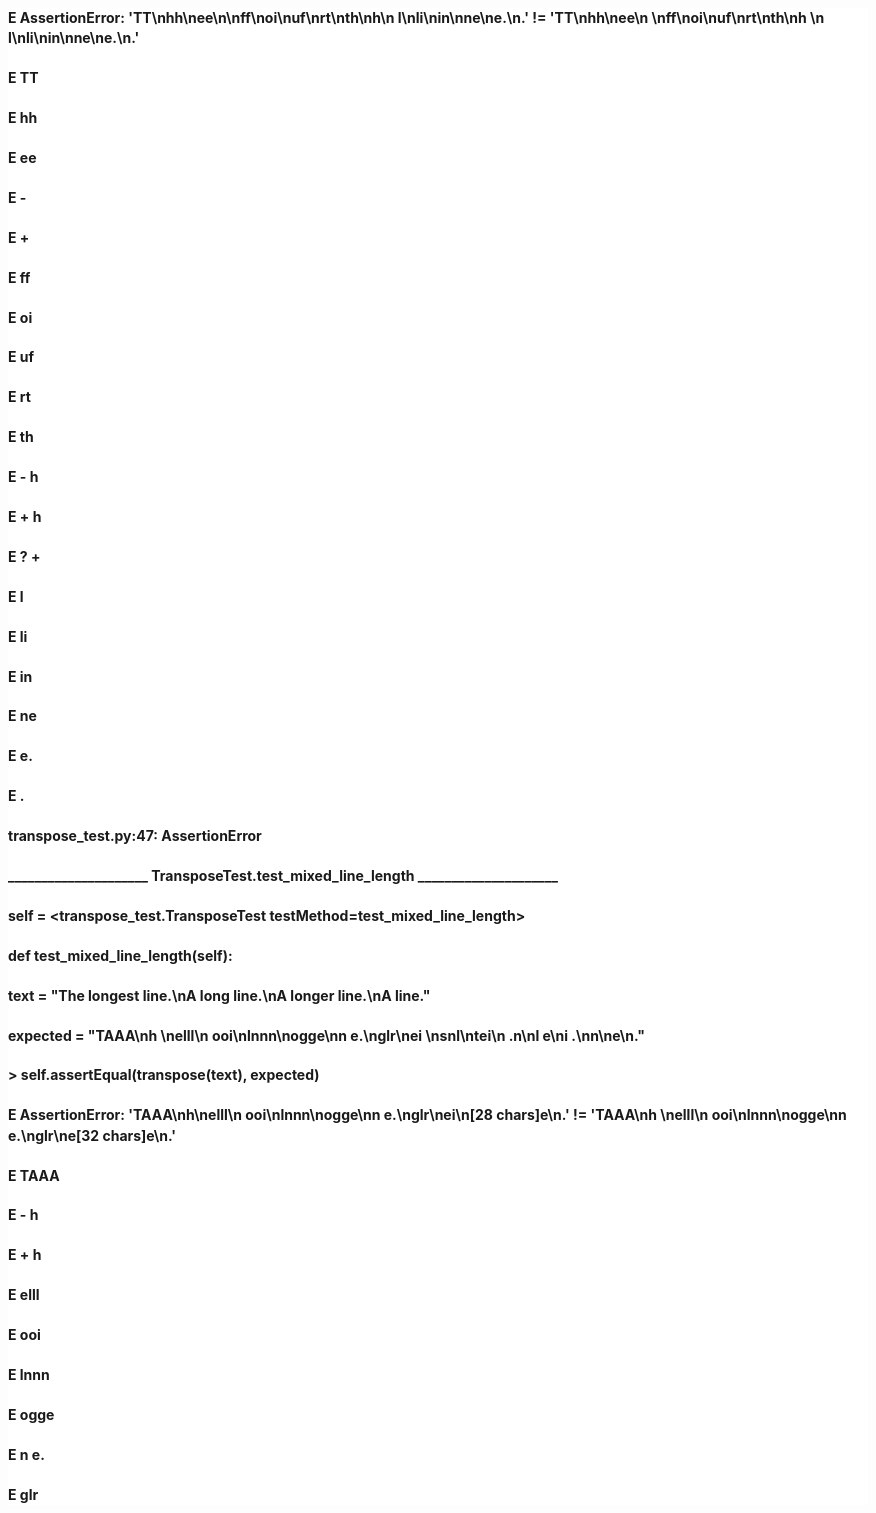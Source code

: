 #### E       AssertionError: 'TT\nhh\nee\n\nff\noi\nuf\nrt\nth\nh\n l\nli\nin\nne\ne.\n.' != 'TT\nhh\nee\n  \nff\noi\nuf\nrt\nth\nh \n l\nli\nin\nne\ne.\n.'  
#### E         TT  
#### E         hh  
#### E         ee  
#### E       -   
#### E       +     
#### E         ff  
#### E         oi  
#### E         uf  
#### E         rt  
#### E         th  
#### E       - h  
#### E       + h   
#### E       ?  +  
#### E          l  
#### E         li  
#### E         in  
#### E         ne  
#### E         e.  
#### E         .  
####   
#### transpose_test.py:47: AssertionError  
#### _____________________ TransposeTest.test_mixed_line_length _____________________  
####   
#### self = <transpose_test.TransposeTest testMethod=test_mixed_line_length>  
####   
####     def test_mixed_line_length(self):  
####         text = "The longest line.\nA long line.\nA longer line.\nA line."  
####         expected = "TAAA\nh   \nelll\n ooi\nlnnn\nogge\nn e.\nglr\nei \nsnl\ntei\n .n\nl e\ni .\nn\ne\n."  
####       
#### >       self.assertEqual(transpose(text), expected)  
#### E       AssertionError: 'TAAA\nh\nelll\n ooi\nlnnn\nogge\nn e.\nglr\nei\n[28 chars]e\n.' != 'TAAA\nh   \nelll\n ooi\nlnnn\nogge\nn e.\nglr\ne[32 chars]e\n.'  
#### E         TAAA  
#### E       - h  
#### E       + h     
#### E         elll  
#### E          ooi  
#### E         lnnn  
#### E         ogge  
#### E         n e.  
#### E         glr  